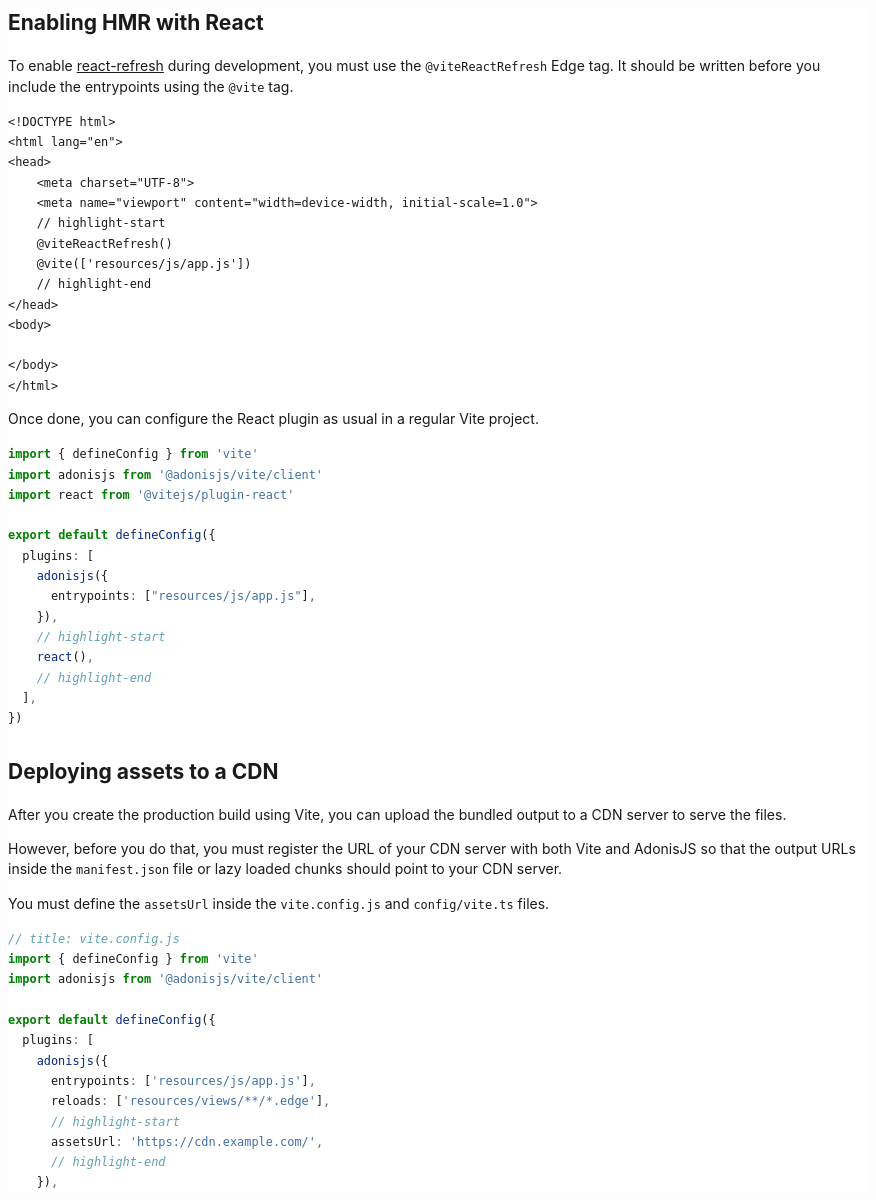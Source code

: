 ## Enabling HMR with React
To enable [react-refresh](https://www.npmjs.com/package/react-refresh) during development, you must use the `@viteReactRefresh` Edge tag. It should be written before you include the entrypoints using the `@vite` tag.

```edge
<!DOCTYPE html>
<html lang="en">
<head>
    <meta charset="UTF-8">
    <meta name="viewport" content="width=device-width, initial-scale=1.0">
    // highlight-start
    @viteReactRefresh()
    @vite(['resources/js/app.js'])
    // highlight-end
</head>
<body>
    
</body>
</html>
```

Once done, you can configure the React plugin as usual in a regular Vite project.

```ts
import { defineConfig } from 'vite'
import adonisjs from '@adonisjs/vite/client'
import react from '@vitejs/plugin-react'

export default defineConfig({
  plugins: [
    adonisjs({
      entrypoints: ["resources/js/app.js"],
    }),
    // highlight-start
    react(),
    // highlight-end
  ],
})
```

## Deploying assets to a CDN
After you create the production build using Vite, you can upload the bundled output to a CDN server to serve the files.

However, before you do that, you must register the URL of your CDN server with both Vite and AdonisJS so that the output URLs inside the `manifest.json` file or lazy loaded chunks should point to your CDN server.

You must define the `assetsUrl` inside the `vite.config.js` and `config/vite.ts` files.

```ts
// title: vite.config.js
import { defineConfig } from 'vite'
import adonisjs from '@adonisjs/vite/client'

export default defineConfig({
  plugins: [
    adonisjs({
      entrypoints: ['resources/js/app.js'],
      reloads: ['resources/views/**/*.edge'],
      // highlight-start
      assetsUrl: 'https://cdn.example.com/',
      // highlight-end
    }),
```